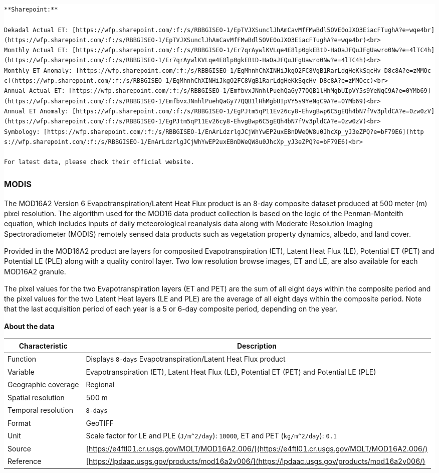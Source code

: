     **Sharepoint:**

    Dekadal Actual ET: [https://wfp.sharepoint.com/:f:/s/RBBGISEO-1/EpTVJXSunclJhAmCavMfFMwBdl5OVE0oJXO3EiacFTughA?e=wqe4br](https://wfp.sharepoint.com/:f:/s/RBBGISEO-1/EpTVJXSunclJhAmCavMfFMwBdl5OVE0oJXO3EiacFTughA?e=wqe4br)<br>
    Monthly Actual ET: [https://wfp.sharepoint.com/:f:/s/RBBGISEO-1/Er7qrAywlKVLqe4E8lp0gkEBtD-HaOaJFQuJFgUawro0Nw?e=4lTC4h](https://wfp.sharepoint.com/:f:/s/RBBGISEO-1/Er7qrAywlKVLqe4E8lp0gkEBtD-HaOaJFQuJFgUawro0Nw?e=4lTC4h)<br>
    Monthly ET Anomaly: [https://wfp.sharepoint.com/:f:/s/RBBGISEO-1/EgMhnhChXINHiJkgO2FC8VgB1RarLdgHeKkSqcHv-D8c8A?e=zMMOcc](https://wfp.sharepoint.com/:f:/s/RBBGISEO-1/EgMhnhChXINHiJkgO2FC8VgB1RarLdgHeKkSqcHv-D8c8A?e=zMMOcc)<br>
    Annual Actual ET: [https://wfp.sharepoint.com/:f:/s/RBBGISEO-1/EmfbvxJNnhlPuehQaGy77QQB1lHhMgbUIpVY5s9YeNqC9A?e=0YMb69](https://wfp.sharepoint.com/:f:/s/RBBGISEO-1/EmfbvxJNnhlPuehQaGy77QQB1lHhMgbUIpVY5s9YeNqC9A?e=0YMb69)<br>
    Annual ET Anomaly: [https://wfp.sharepoint.com/:f:/s/RBBGISEO-1/EgPJtm5qP11Ev26cy8-EhvgBwp6C5gEQh4bN7fVv3pldCA?e=0zw0zV](https://wfp.sharepoint.com/:f:/s/RBBGISEO-1/EgPJtm5qP11Ev26cy8-EhvgBwp6C5gEQh4bN7fVv3pldCA?e=0zw0zV)<br>
    Symbology: [https://wfp.sharepoint.com/:f:/s/RBBGISEO-1/EnArLdzrlgJCjWhYwEP2uxEBnDWeQW8u0JhcXp_yJ3eZPQ?e=bF79E6](https://wfp.sharepoint.com/:f:/s/RBBGISEO-1/EnArLdzrlgJCjWhYwEP2uxEBnDWeQW8u0JhcXp_yJ3eZPQ?e=bF79E6)<br>

    For latest data, please check their official website.

###  MODIS

The MOD16A2 Version 6 Evapotranspiration/Latent Heat Flux product is an 8-day composite dataset produced at 500 meter (m) pixel resolution. The algorithm used for the MOD16 data product collection is based on the logic of the Penman-Monteith equation, which includes inputs of daily meteorological reanalysis data along with Moderate Resolution Imaging Spectroradiometer (MODIS) remotely sensed data products such as vegetation property dynamics, albedo, and land cover.

Provided in the MOD16A2 product are layers for composited Evapotranspiration (ET), Latent Heat Flux (LE), Potential ET (PET) and Potential LE (PLE) along with a quality control layer. Two low resolution browse images, ET and LE, are also available for each MOD16A2 granule.

The pixel values for the two Evapotranspiration layers (ET and PET) are the sum of all eight days within the composite period and the pixel values for the two Latent Heat layers (LE and PLE) are the average of all eight days within the composite period. Note that the last acquisition period of each year is a 5 or 6-day composite period, depending on the year.

**About the data**

| Characteristic  | Description  |
|---|---|
| Function  | Displays `8-days` Evapotranspiration/Latent Heat Flux product  |
| Variable  | Evapotranspiration (ET), Latent Heat Flux (LE), Potential ET (PET) and Potential LE (PLE)  |
| Geographic coverage  | Regional |
| Spatial resolution  | 500 m  |
| Temporal resolution  | `8-days`  |
| Format  | GeoTIFF  |
| Unit  | Scale factor for LE and PLE (`J/m^2/day`): `10000`, ET and PET (`kg/m^2/day`): `0.1`  |
| Source  | [https://e4ftl01.cr.usgs.gov/MOLT/MOD16A2.006/](https://e4ftl01.cr.usgs.gov/MOLT/MOD16A2.006/)  |
| Reference  | [https://lpdaac.usgs.gov/products/mod16a2v006/](https://lpdaac.usgs.gov/products/mod16a2v006/)  |
